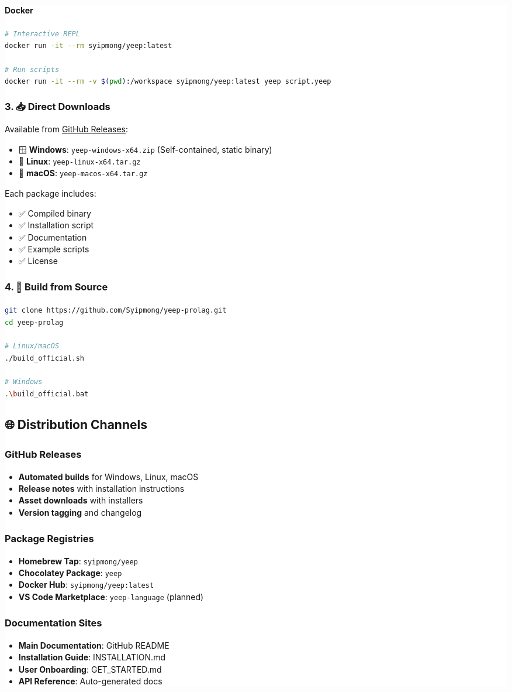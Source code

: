 #### Docker
```bash
# Interactive REPL
docker run -it --rm syipmong/yeep:latest

# Run scripts
docker run -it --rm -v $(pwd):/workspace syipmong/yeep:latest yeep script.yeep
```

### 3. 📥 Direct Downloads

Available from [GitHub Releases](https://github.com/Syipmong/yeep-prolag/releases/latest):

- 🪟 **Windows**: `yeep-windows-x64.zip` (Self-contained, static binary)
- 🐧 **Linux**: `yeep-linux-x64.tar.gz`
- 🍎 **macOS**: `yeep-macos-x64.tar.gz`

Each package includes:
- ✅ Compiled binary
- ✅ Installation script
- ✅ Documentation
- ✅ Example scripts
- ✅ License

### 4. 🔧 Build from Source

```bash
git clone https://github.com/Syipmong/yeep-prolag.git
cd yeep-prolag

# Linux/macOS
./build_official.sh

# Windows
.\build_official.bat
```

## 🌐 Distribution Channels

### GitHub Releases
- **Automated builds** for Windows, Linux, macOS
- **Release notes** with installation instructions
- **Asset downloads** with installers
- **Version tagging** and changelog

### Package Registries
- **Homebrew Tap**: `syipmong/yeep`
- **Chocolatey Package**: `yeep`
- **Docker Hub**: `syipmong/yeep:latest`
- **VS Code Marketplace**: `yeep-language` (planned)

### Documentation Sites
- **Main Documentation**: GitHub README
- **Installation Guide**: INSTALLATION.md
- **User Onboarding**: GET_STARTED.md
- **API Reference**: Auto-generated docs
